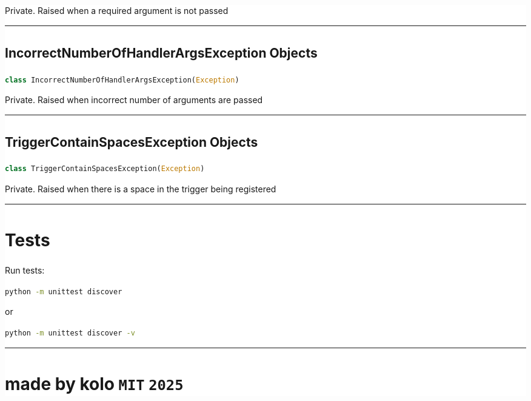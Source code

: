 Private. Raised when a required argument is not passed

---

<a id="argenta.router.exceptions.IncorrectNumberOfHandlerArgsException"></a>

## IncorrectNumberOfHandlerArgsException Objects

```python
class IncorrectNumberOfHandlerArgsException(Exception)
```

Private. Raised when incorrect number of arguments are passed

---

<a id="argenta.router.exceptions.TriggerContainSpacesException"></a>

## TriggerContainSpacesException Objects

```python
class TriggerContainSpacesException(Exception)
```

Private. Raised when there is a space in the trigger being registered

<a id="argenta.router"></a>

---

# Tests

Run tests:

```bash
python -m unittest discover
```
or
```bash
python -m unittest discover -v
```

---

# made by kolo `MIT` `2025`

